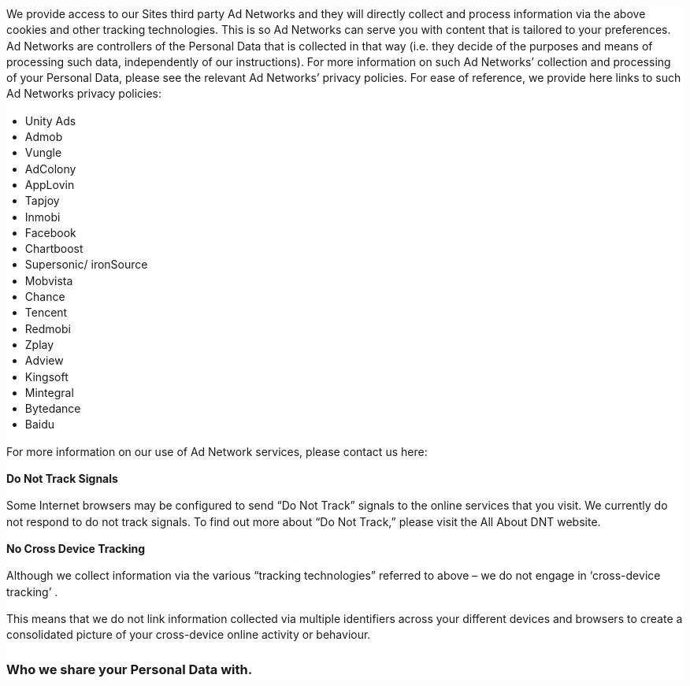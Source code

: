 We provide access to our Sites third party Ad Networks and they will directly
collect and process information via the above cookies and other tracking
technologies. This is so Ad Networks can serve you with content that is
tailored to your preferences. Ad Networks are controllers of the Personal Data
that is collected in that way (i.e. they decide of the purposes and means of
processing such data, independently of our instructions). For more information
on such Ad Networks’ collection and processing of your Personal Data, please
see the relevant Ad Networks’ privacy policies. For ease of reference, we
provide here links to such Ad Networks privacy policies:

  * Unity Ads
  * Admob
  * Vungle
  * AdColony
  * AppLovin
  * Tapjoy
  * Inmobi
  * Facebook
  * Chartboost
  * Supersonic/ ironSource
  * Mobvista
  * Chance
  * Tencent
  * Redmobi
  * Zplay
  * Adview
  * Kingsoft
  * Mintegral
  * Bytedance
  * Baidu

For more information on our use of Ad Network services, please contact us
here:

**Do Not Track Signals**

Some Internet browsers may be configured to send “Do Not Track” signals to the
online services that you visit. We currently do not respond to do not track
signals. To find out more about “Do Not Track,” please visit the All About DNT
website.

**No Cross Device Tracking**

Although we collect information via the various “tracking technologies”
referred to above – we do not engage in ‘cross-device tracking’ .

This means that we do not link information collected via multiple identifiers
across your different devices and browsers to create a consolidated picture of
your cross-device online activity or behaviour.





### Who we share your Personal Data with.
